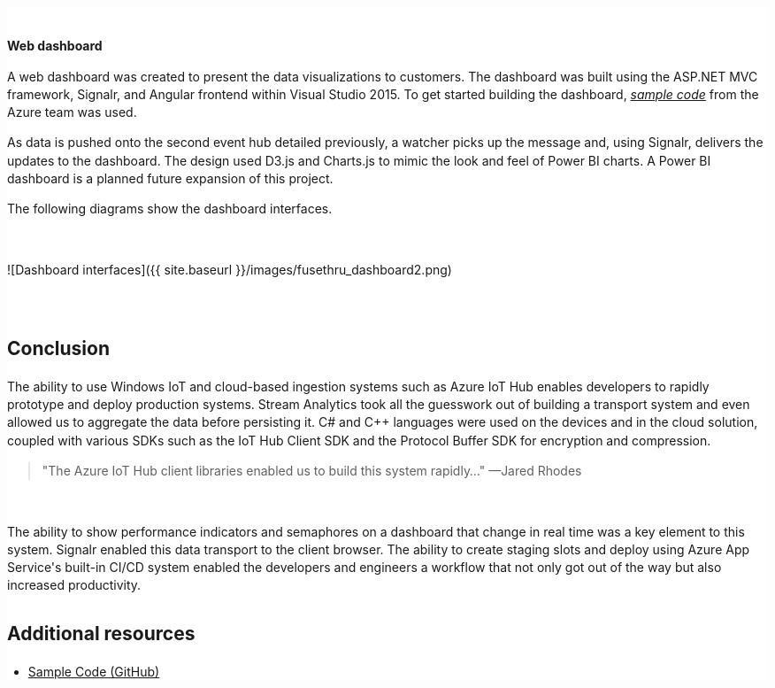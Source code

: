 <br/>

**Web dashboard**

A web dashboard was created to present the data visualizations to customers. The dashboard was built using the ASP.NET MVC framework, Signalr, and Angular frontend within Visual Studio 2015. To get started building the dashboard, [*sample code*](https://github.com/Fusethru/MS-DataValveSignalR) from the Azure team was used.

As data is pushed onto the second event hub detailed previously, a watcher picks up the message and, using Signalr, delivers the updates to the dashboard. The design used D3.js and Charts.js to mimic the look and feel of Power BI charts. A Power BI dashboard is a planned future expansion of this project.

The following diagrams show the dashboard interfaces.

<br/>

![Dashboard interfaces]({{ site.baseurl }}/images/fusethru_dashboard2.png)

<br/>

## Conclusion

The ability to use Windows IoT and cloud-based ingestion systems such as Azure IoT Hub enables developers to rapidly prototype and deploy production systems. Stream Analytics took all the guesswork out of building a transport system and even allowed us to aggregate the data before persisting it. C# and C++ languages were used on the devices and in the cloud solution, coupled with various SDKs such as the IoT Hub Client SDK and the Protocol Buffer SDK for encryption and compression. 

> "The Azure IoT Hub client libraries enabled us to build this system rapidly…" —Jared Rhodes

<br/>

The ability to show performance indicators and semaphores on a dashboard that change in real time was a key element to this system. Signalr enabled this data transport to the client browser. The ability to create staging slots and deploy using Azure App Service's built-in CI/CD system enabled the developers and engineers a workflow that not only got out of the way but also increased productivity.

## Additional resources

- [Sample Code (GitHub)](https://github.com/Fusethru/MS-DataValveSignalR)

